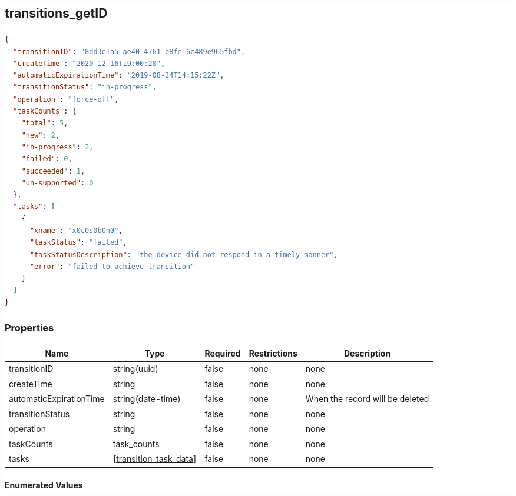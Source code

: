 <h2 id="tocS_transitions_getID">transitions_getID</h2>

<a id="schematransitions_getid"></a>
<a id="schema_transitions_getID"></a>
<a id="tocStransitions_getid"></a>
<a id="tocstransitions_getid"></a>

```json
{
  "transitionID": "8dd3e1a5-ae40-4761-b8fe-6c489e965fbd",
  "createTime": "2020-12-16T19:00:20",
  "automaticExpirationTime": "2019-08-24T14:15:22Z",
  "transitionStatus": "in-progress",
  "operation": "force-off",
  "taskCounts": {
    "total": 5,
    "new": 2,
    "in-progress": 2,
    "failed": 0,
    "succeeded": 1,
    "un-supported": 0
  },
  "tasks": [
    {
      "xname": "x0c0s0b0n0",
      "taskStatus": "failed",
      "taskStatusDescription": "the device did not respond in a timely manner",
      "error": "failed to achieve transition"
    }
  ]
}

```

### Properties

|Name|Type|Required|Restrictions|Description|
|---|---|---|---|---|
|transitionID|string(uuid)|false|none|none|
|createTime|string|false|none|none|
|automaticExpirationTime|string(date-time)|false|none|When the record will be deleted|
|transitionStatus|string|false|none|none|
|operation|string|false|none|none|
|taskCounts|[task_counts](#schematask_counts)|false|none|none|
|tasks|[[transition_task_data](#schematransition_task_data)]|false|none|none|

#### Enumerated Values
